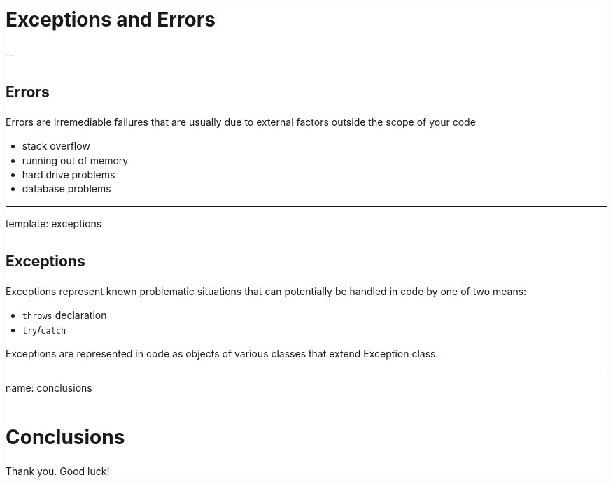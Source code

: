 # Exceptions and Errors

--

## Errors

Errors are irremediable failures that are usually due to external factors outside the scope of your code

- stack overflow
- running out of memory
- hard drive problems
- database problems

---

template: exceptions

## Exceptions

Exceptions represent known problematic situations that can potentially be handled in code by one of two means:

- `throws` declaration
- `try`/`catch`

Exceptions are represented in code as objects of various classes that extend Exception class.


---

name: conclusions

# Conclusions

Thank you. Good luck!
